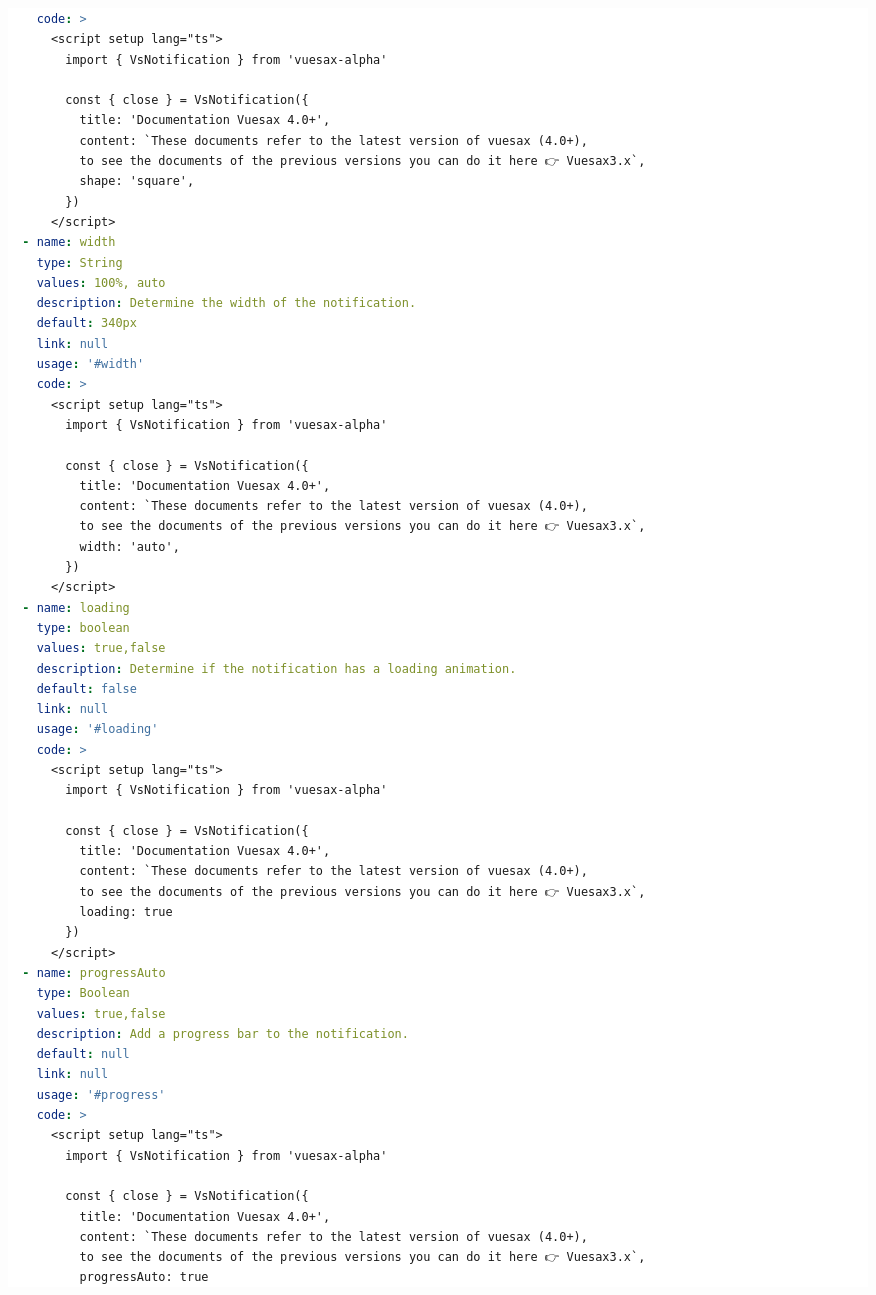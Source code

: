 ```yaml
    code: >
      <script setup lang="ts">
        import { VsNotification } from 'vuesax-alpha'

        const { close } = VsNotification({
          title: 'Documentation Vuesax 4.0+',
          content: `These documents refer to the latest version of vuesax (4.0+),
          to see the documents of the previous versions you can do it here 👉 Vuesax3.x`,
          shape: 'square',
        })
      </script>
  - name: width
    type: String
    values: 100%, auto
    description: Determine the width of the notification.
    default: 340px
    link: null
    usage: '#width'
    code: >
      <script setup lang="ts">
        import { VsNotification } from 'vuesax-alpha'

        const { close } = VsNotification({
          title: 'Documentation Vuesax 4.0+',
          content: `These documents refer to the latest version of vuesax (4.0+),
          to see the documents of the previous versions you can do it here 👉 Vuesax3.x`,
          width: 'auto',
        })
      </script>
  - name: loading
    type: boolean
    values: true,false
    description: Determine if the notification has a loading animation.
    default: false
    link: null
    usage: '#loading'
    code: >
      <script setup lang="ts">
        import { VsNotification } from 'vuesax-alpha'

        const { close } = VsNotification({
          title: 'Documentation Vuesax 4.0+',
          content: `These documents refer to the latest version of vuesax (4.0+),
          to see the documents of the previous versions you can do it here 👉 Vuesax3.x`,
          loading: true
        })
      </script>
  - name: progressAuto
    type: Boolean
    values: true,false
    description: Add a progress bar to the notification.
    default: null
    link: null
    usage: '#progress'
    code: >
      <script setup lang="ts">
        import { VsNotification } from 'vuesax-alpha'

        const { close } = VsNotification({
          title: 'Documentation Vuesax 4.0+',
          content: `These documents refer to the latest version of vuesax (4.0+),
          to see the documents of the previous versions you can do it here 👉 Vuesax3.x`,
          progressAuto: true
```